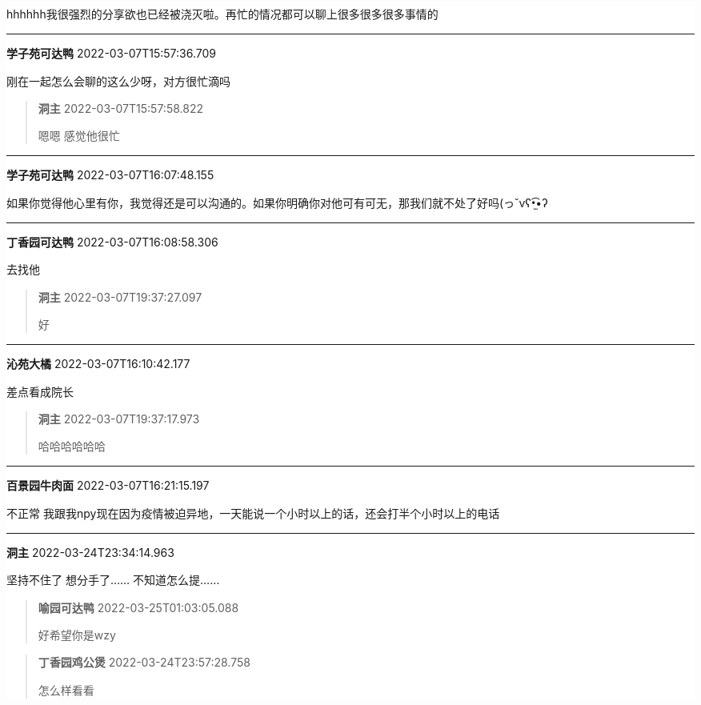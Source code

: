 hhhhhh我很强烈的分享欲也已经被浇灭啦。再忙的情况都可以聊上很多很多很多事情的

---

**学子苑可达鸭** 2022-03-07T15:57:36.709

刚在一起怎么会聊的这么少呀，对方很忙滴吗

> **洞主** 2022-03-07T15:57:58.822
> 
> 嗯嗯 感觉他很忙


---

**学子苑可达鸭** 2022-03-07T16:07:48.155

如果你觉得他心里有你，我觉得还是可以沟通的。如果你明确你对他可有可无，那我们就不处了好吗(っ˘vʕ•̫͡•ʔ

---

**丁香园可达鸭** 2022-03-07T16:08:58.306

去找他

> **洞主** 2022-03-07T19:37:27.097
> 
> 好


---

**沁苑大橘** 2022-03-07T16:10:42.177

差点看成院长

> **洞主** 2022-03-07T19:37:17.973
> 
> 哈哈哈哈哈哈


---

**百景园牛肉面** 2022-03-07T16:21:15.197

不正常  我跟我npy现在因为疫情被迫异地，一天能说一个小时以上的话，还会打半个小时以上的电话

---

**洞主** 2022-03-24T23:34:14.963

坚持不住了 想分手了…… 不知道怎么提……

> **喻园可达鸭** 2022-03-25T01:03:05.088
> 
> 好希望你是wzy


> **丁香园鸡公煲** 2022-03-24T23:57:28.758
> 
> 怎么样看看
